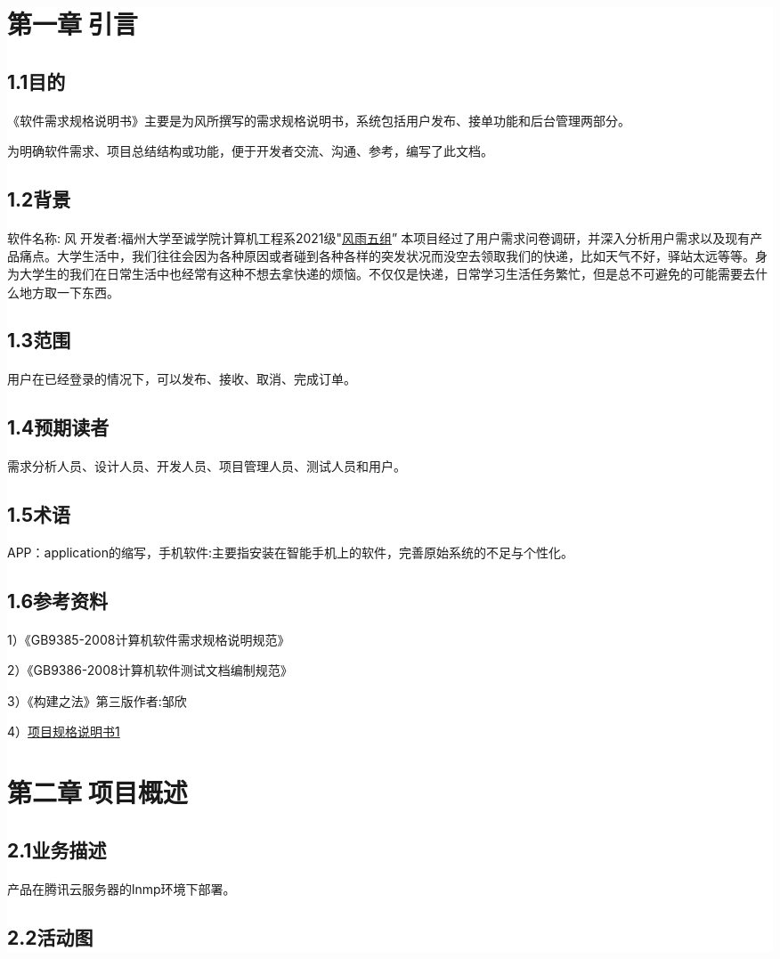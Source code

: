

# 第一章 引言



## 1.1目的

《软件需求规格说明书》主要是为风所撰写的需求规格说明书，系统包括用户发布、接单功能和后台管理两部分。

为明确软件需求、项目总结结构或功能，便于开发者交流、沟通、参考，编写了此文档。


## 1.2背景

软件名称: 风
开发者:福州大学至诚学院计算机工程系2021级"[风雨五组](https://home.cnblogs.com/u/fywz/)”
本项目经过了用户需求问卷调研，并深入分析用户需求以及现有产品痛点。大学生活中，我们往往会因为各种原因或者碰到各种各样的突发状况而没空去领取我们的快递，比如天气不好，驿站太远等等。身为大学生的我们在日常生活中也经常有这种不想去拿快递的烦恼。不仅仅是快递，日常学习生活任务繁忙，但是总不可避免的可能需要去什么地方取一下东西。

## 1.3范围

用户在已经登录的情况下，可以发布、接收、取消、完成订单。

## 1.4预期读者

需求分析人员、设计人员、开发人员、项目管理人员、测试人员和用户。 

## 1.5术语

APP：application的缩写，手机软件:主要指安装在智能手机上的软件，完善原始系统的不足与个性化。

##  1.6参考资料

1）《GB9385-2008计算机软件需求规格说明规范》

2）《GB9386-2008计算机软件测试文档编制规范》

3）《构建之法》第三版作者:邹欣	

4）[项目规格说明书1](https://gitee.com/wang-bingwei/matrix/blob/master/doc/%E9%9C%80%E6%B1%82%E8%A7%84%E6%A0%BC%E8%AF%B4%E6%98%8E%E4%B9%A6.md)

# 第二章 项目概述
## 2.1业务描述

产品在腾讯云服务器的lnmp环境下部署。

## 2.2活动图
